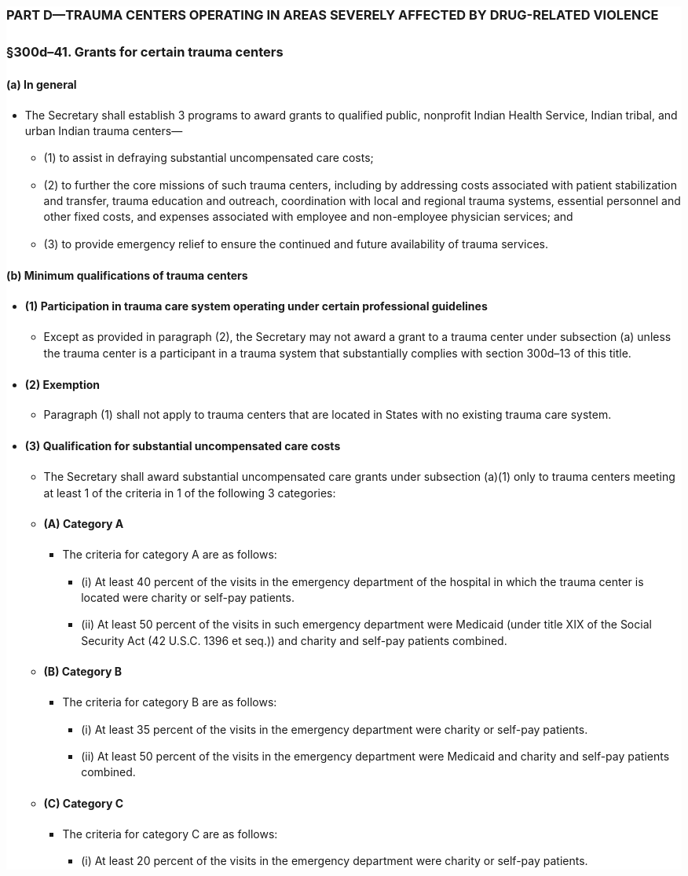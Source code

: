 ### PART D—TRAUMA CENTERS OPERATING IN AREAS SEVERELY AFFECTED BY DRUG-RELATED VIOLENCE

### §300d–41. Grants for certain trauma centers
#### (a) In general
* The Secretary shall establish 3 programs to award grants to qualified public, nonprofit Indian Health Service, Indian tribal, and urban Indian trauma centers—

  * (1) to assist in defraying substantial uncompensated care costs;

  * (2) to further the core missions of such trauma centers, including by addressing costs associated with patient stabilization and transfer, trauma education and outreach, coordination with local and regional trauma systems, essential personnel and other fixed costs, and expenses associated with employee and non-employee physician services; and

  * (3) to provide emergency relief to ensure the continued and future availability of trauma services.

#### (b) Minimum qualifications of trauma centers
* #### (1) Participation in trauma care system operating under certain professional guidelines
  * Except as provided in paragraph (2), the Secretary may not award a grant to a trauma center under subsection (a) unless the trauma center is a participant in a trauma system that substantially complies with section 300d–13 of this title.

* #### (2) Exemption
  * Paragraph (1) shall not apply to trauma centers that are located in States with no existing trauma care system.

* #### (3) Qualification for substantial uncompensated care costs
  * The Secretary shall award substantial uncompensated care grants under subsection (a)(1) only to trauma centers meeting at least 1 of the criteria in 1 of the following 3 categories:

  * #### (A) Category A
    * The criteria for category A are as follows:

      * (i) At least 40 percent of the visits in the emergency department of the hospital in which the trauma center is located were charity or self-pay patients.

      * (ii) At least 50 percent of the visits in such emergency department were Medicaid (under title XIX of the Social Security Act (42 U.S.C. 1396 et seq.)) and charity and self-pay patients combined.

  * #### (B) Category B
    * The criteria for category B are as follows:

      * (i) At least 35 percent of the visits in the emergency department were charity or self-pay patients.

      * (ii) At least 50 percent of the visits in the emergency department were Medicaid and charity and self-pay patients combined.

  * #### (C) Category C
    * The criteria for category C are as follows:

      * (i) At least 20 percent of the visits in the emergency department were charity or self-pay patients.
